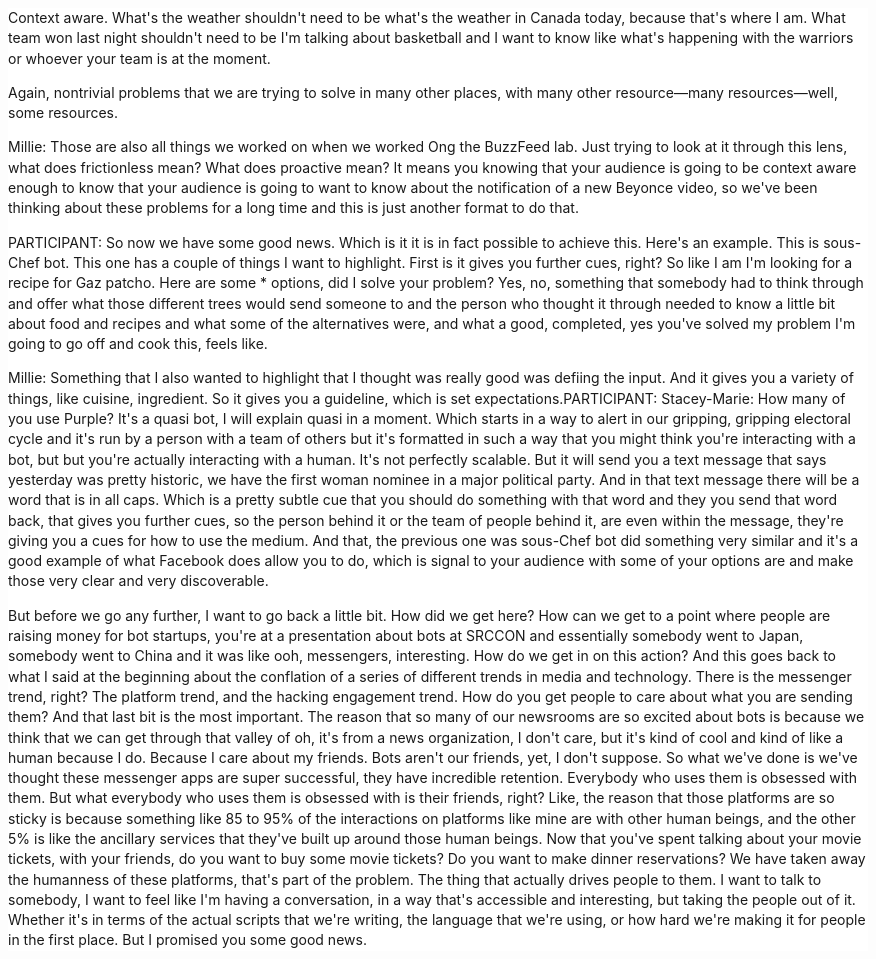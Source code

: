 

Context aware. What's the weather shouldn't need to be what's the weather in Canada today, because that's where I am. What team won last night shouldn't need to be I'm talking about basketball and I want to know like what's happening with the warriors or whoever your team is at the moment.

Again, nontrivial problems that we are trying to solve in many other places, with many other resource—many resources—well, some resources.

Millie: Those are also all things we worked on when we worked Ong the BuzzFeed lab. Just trying to look at it through this lens, what does frictionless mean? What does proactive mean? It means you knowing that your audience is going to be context aware enough to know that your audience is going to want to know about the notification of a new Beyonce video, so we've been thinking about these problems for a long time and this is just another format to do that.

PARTICIPANT: So now we have some good news. Which is it it is in fact possible to achieve this. Here's an example. This is sous-Chef  bot. This one has a couple of things I want to highlight. First is it gives you further cues, right? So like I am I'm looking for a recipe for Gaz patcho. Here are some * options, did I solve your problem? Yes, no, something that somebody had to think through and offer what those different trees would send someone to and the person who thought it through needed to know a little bit about food and recipes and what some of the alternatives were, and what a good, completed, yes you've solved my problem I'm going to go off and cook this, feels like.

Millie: Something that I also wanted to highlight that I thought was really good was defiing the input. And it gives you a variety of things, like cuisine, ingredient. So it gives you a guideline, which is set expectations.PARTICIPANT: Stacey-Marie: How many of you use  Purple? It's a quasi bot, I will explain quasi in a moment. Which starts in a way to alert in our gripping, gripping electoral cycle and it's run by a person with a team of others but it's formatted in such a way that you might think you're interacting with a bot, but but you're actually interacting with a human. It's not perfectly scalable. But it will send you a text message that says yesterday was pretty historic, we have the first woman nominee in a major political party. And in that text message there will be a word that is in all caps. Which is a pretty subtle cue that you should do something with that word and they you send that word back, that gives you further cues, so the person behind it or the team of people behind it, are even within the  message, they're giving you a cues for how to use the medium. And that, the previous one was sous-Chef bot did something very similar and it's a good example of what Facebook does allow you to do, which is signal to your audience with some of your options are and make those very clear and very discoverable.

But before we go any further, I want to go back a little bit. How did we get here? How can we get to a point where people are raising money for bot startups, you're at a presentation about bots at SRCCON and essentially somebody went to Japan, somebody went to China and it was like ooh, messengers, interesting. How do we get in on this action? And this goes back to what I said at the beginning about the conflation of a series of different trends in media and technology. There is the messenger trend, right? The platform trend, and the hacking engagement trend. How do you get people to care about what you are sending them? And that last bit is the most important. The reason that so many of our newsrooms are so excited about bots is because we think that we can get through that valley of oh, it's from a news organization, I don't care, but it's kind of cool and kind of like a human because I do. Because I care about my friends. Bots aren't our friends, yet, I don't suppose. So what we've done is we've thought these messenger apps are super successful, they have incredible retention. Everybody who uses them is obsessed with them. But what everybody who uses them is obsessed with is their friends, right? Like, the reason that those platforms are so  sticky is because something like 85 to 95% of the interactions on platforms like mine are with other human beings, and the other  5% is like the ancillary services that they've built up around those human beings. Now that you've spent talking about your movie tickets, with your friends, do you want to buy some movie tickets? Do you want to make dinner reservations? We have taken away the humanness of these platforms, that's part of the problem. The thing that actually drives people to them. I want to talk to somebody, I want to feel like I'm having a conversation, in a way that's accessible and interesting, but taking the people out of it. Whether it's in terms of the actual scripts that we're writing, the language that we're using, or how hard we're making it for people in the first place. But I promised you some good news.
